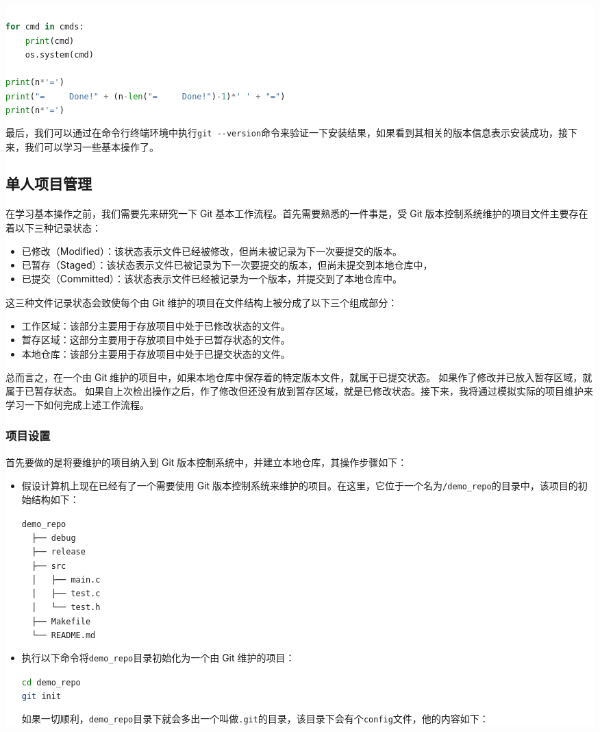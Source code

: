 ```Python

for cmd in cmds:
    print(cmd)
    os.system(cmd)

print(n*'=')    
print("=     Done!" + (n-len("=     Done!")-1)*' ' + "=")
print(n*'=')
```

最后，我们可以通过在命令行终端环境中执行`git --version`命令来验证一下安装结果，如果看到其相关的版本信息表示安装成功，接下来，我们可以学习一些基本操作了。

## 单人项目管理

在学习基本操作之前，我们需要先来研究一下 Git 基本工作流程。首先需要熟悉的一件事是，受 Git 版本控制系统维护的项目文件主要存在着以下三种记录状态：

- 已修改（Modified）：该状态表示文件已经被修改，但尚未被记录为下一次要提交的版本。
- 已暂存（Staged）：该状态表示文件已被记录为下一次要提交的版本，但尚未提交到本地仓库中，
- 已提交（Committed）：该状态表示文件已经被记录为一个版本，并提交到了本地仓库中。

这三种文件记录状态会致使每个由 Git 维护的项目在文件结构上被分成了以下三个组成部分：

- 工作区域：该部分主要用于存放项目中处于已修改状态的文件。
- 暂存区域：这部分主要用于存放项目中处于已暂存状态的文件。
- 本地仓库：该部分主要用于存放项目中处于已提交状态的文件。

总而言之，在一个由 Git 维护的项目中，如果本地仓库中保存着的特定版本文件，就属于已提交状态。 如果作了修改并已放入暂存区域，就属于已暂存状态。 如果自上次检出操作之后，作了修改但还没有放到暂存区域，就是已修改状态。接下来，我将通过模拟实际的项目维护来学习一下如何完成上述工作流程。

### 项目设置

首先要做的是将要维护的项目纳入到 Git 版本控制系统中，并建立本地仓库，其操作步骤如下：

- 假设计算机上现在已经有了一个需要使用 Git 版本控制系统来维护的项目。在这里，它位于一个名为`/demo_repo`的目录中，该项目的初始结构如下：

    ```bash
    demo_repo
      ├── debug
      ├── release
      ├── src
      │   ├── main.c
      │   ├── test.c
      │   └── test.h
      ├── Makefile
      └── README.md
    ```

- 执行以下命令将`demo_repo`目录初始化为一个由 Git 维护的项目：

    ```bash
    cd demo_repo
    git init
    ```

  如果一切顺利，`demo_repo`目录下就会多出一个叫做`.git`的目录，该目录下会有个`config`文件，他的内容如下：

